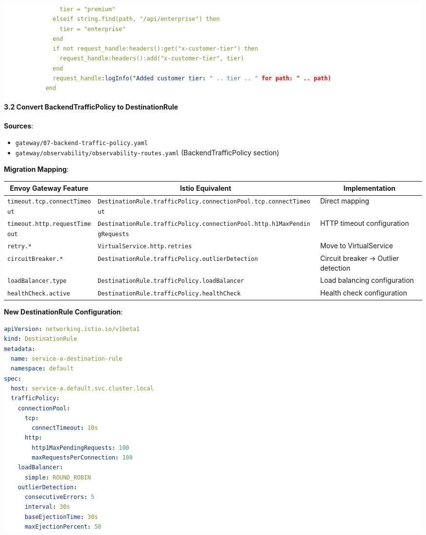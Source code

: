 ```yaml
                tier = "premium"
              elseif string.find(path, "/api/enterprise") then
                tier = "enterprise"
              end
              if not request_handle:headers():get("x-customer-tier") then
                request_handle:headers():add("x-customer-tier", tier)
              end
              request_handle:logInfo("Added customer tier: " .. tier .. " for path: " .. path)
            end
```

#### 3.2 Convert BackendTrafficPolicy to DestinationRule
**Sources**:
- `gateway/07-backend-traffic-policy.yaml`
- `gateway/observability/observability-routes.yaml` (BackendTrafficPolicy section)

**Migration Mapping**:

| Envoy Gateway Feature | Istio Equivalent | Implementation |
|----------------------|------------------|----------------|
| `timeout.tcp.connectTimeout` | `DestinationRule.trafficPolicy.connectionPool.tcp.connectTimeout` | Direct mapping |
| `timeout.http.requestTimeout` | `DestinationRule.trafficPolicy.connectionPool.http.h1MaxPendingRequests` | HTTP timeout configuration |
| `retry.*` | `VirtualService.http.retries` | Move to VirtualService |
| `circuitBreaker.*` | `DestinationRule.trafficPolicy.outlierDetection` | Circuit breaker → Outlier detection |
| `loadBalancer.type` | `DestinationRule.trafficPolicy.loadBalancer` | Load balancing configuration |
| `healthCheck.active` | `DestinationRule.trafficPolicy.healthCheck` | Health check configuration |

**New DestinationRule Configuration**:
```yaml
apiVersion: networking.istio.io/v1beta1
kind: DestinationRule
metadata:
  name: service-a-destination-rule
  namespace: default
spec:
  host: service-a.default.svc.cluster.local
  trafficPolicy:
    connectionPool:
      tcp:
        connectTimeout: 10s
      http:
        http1MaxPendingRequests: 100
        maxRequestsPerConnection: 100
    loadBalancer:
      simple: ROUND_ROBIN
    outlierDetection:
      consecutiveErrors: 5
      interval: 30s
      baseEjectionTime: 30s
      maxEjectionPercent: 50
```
